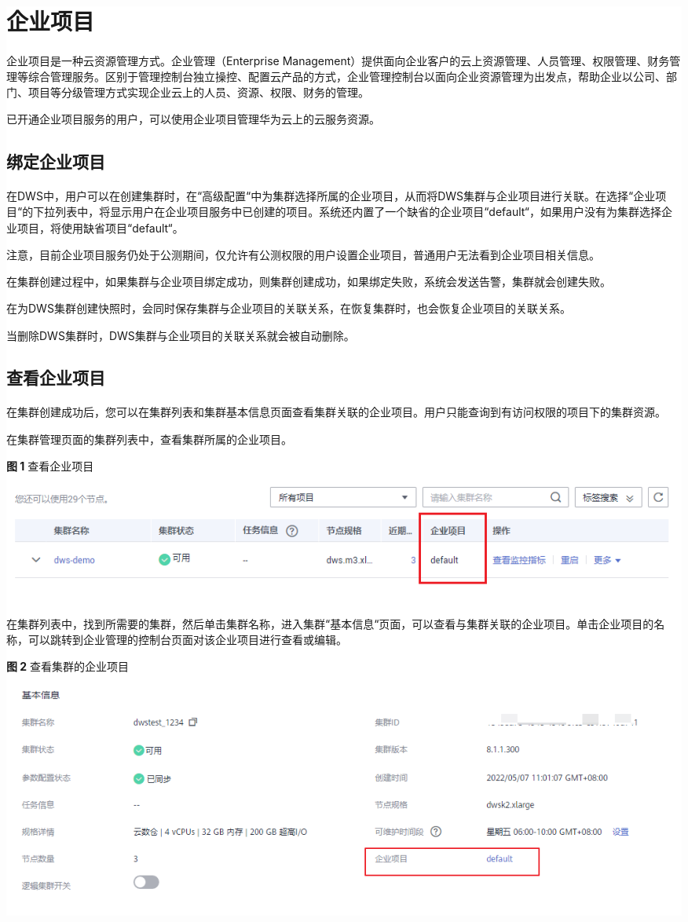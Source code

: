 # 企业项目<a name="dws_01_0113"></a>

企业项目是一种云资源管理方式。企业管理（Enterprise Management）提供面向企业客户的云上资源管理、人员管理、权限管理、财务管理等综合管理服务。区别于管理控制台独立操控、配置云产品的方式，企业管理控制台以面向企业资源管理为出发点，帮助企业以公司、部门、项目等分级管理方式实现企业云上的人员、资源、权限、财务的管理。

已开通企业项目服务的用户，可以使用企业项目管理华为云上的云服务资源。

## 绑定企业项目<a name="section1323291617427"></a>

在DWS中，用户可以在创建集群时，在“高级配置“中为集群选择所属的企业项目，从而将DWS集群与企业项目进行关联。在选择“企业项目“的下拉列表中，将显示用户在企业项目服务中已创建的项目。系统还内置了一个缺省的企业项目“default“，如果用户没有为集群选择企业项目，将使用缺省项目“default“。

注意，目前企业项目服务仍处于公测期间，仅允许有公测权限的用户设置企业项目，普通用户无法看到企业项目相关信息。

在集群创建过程中，如果集群与企业项目绑定成功，则集群创建成功，如果绑定失败，系统会发送告警，集群就会创建失败。

在为DWS集群创建快照时，会同时保存集群与企业项目的关联关系，在恢复集群时，也会恢复企业项目的关联关系。

当删除DWS集群时，DWS集群与企业项目的关联关系就会被自动删除。

## 查看企业项目<a name="section9386284318"></a>

在集群创建成功后，您可以在集群列表和集群基本信息页面查看集群关联的企业项目。用户只能查询到有访问权限的项目下的集群资源。

在集群管理页面的集群列表中，查看集群所属的企业项目。

**图 1**  查看企业项目<a name="fig16444222123317"></a>  
![](figures/查看企业项目.png "查看企业项目")

在集群列表中，找到所需要的集群，然后单击集群名称，进入集群“基本信息“页面，可以查看与集群关联的企业项目。单击企业项目的名称，可以跳转到企业管理的控制台页面对该企业项目进行查看或编辑。

**图 2**  查看集群的企业项目<a name="fig1822447112816"></a>  
![](figures/查看集群的企业项目.png "查看集群的企业项目")
